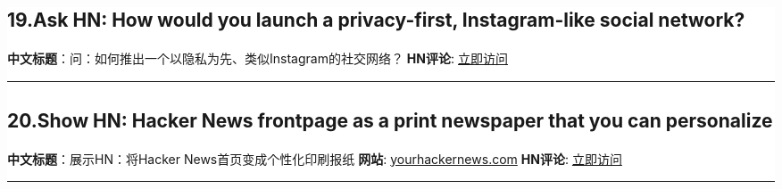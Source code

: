 ## 19.Ask HN: How would you launch a privacy-first, Instagram-like social network?
**中文标题**：问：如何推出一个以隐私为先、类似Instagram的社交网络？
**HN评论**:  <a href='https://news.ycombinator.com/item?id=42076003&utm_source=www.chuhaix.com' target='_blank' rel='nofollow'>立即访问</a>

---

## 20.Show HN: Hacker News frontpage as a print newspaper that you can personalize
**中文标题**：展示HN：将Hacker News首页变成个性化印刷报纸
**网站**:  <a href='https://yourhackernews.com/' target='_blank' rel='nofollow'>yourhackernews.com</a>
**HN评论**:  <a href='https://news.ycombinator.com/item?id=42063709&utm_source=www.chuhaix.com' target='_blank' rel='nofollow'>立即访问</a>

---


